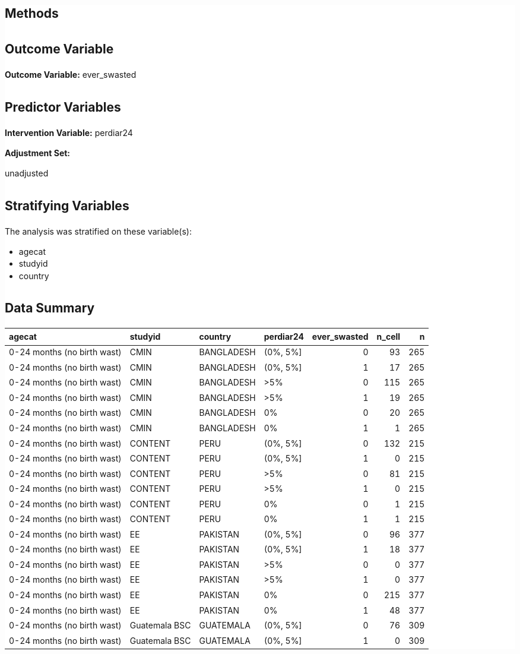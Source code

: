 





## Methods
## Outcome Variable

**Outcome Variable:** ever_swasted

## Predictor Variables

**Intervention Variable:** perdiar24

**Adjustment Set:**

unadjusted

## Stratifying Variables

The analysis was stratified on these variable(s):

* agecat
* studyid
* country

## Data Summary

|agecat                      |studyid       |country      |perdiar24 | ever_swasted| n_cell|    n|
|:---------------------------|:-------------|:------------|:---------|------------:|------:|----:|
|0-24 months (no birth wast) |CMIN          |BANGLADESH   |(0%, 5%]  |            0|     93|  265|
|0-24 months (no birth wast) |CMIN          |BANGLADESH   |(0%, 5%]  |            1|     17|  265|
|0-24 months (no birth wast) |CMIN          |BANGLADESH   |>5%       |            0|    115|  265|
|0-24 months (no birth wast) |CMIN          |BANGLADESH   |>5%       |            1|     19|  265|
|0-24 months (no birth wast) |CMIN          |BANGLADESH   |0%        |            0|     20|  265|
|0-24 months (no birth wast) |CMIN          |BANGLADESH   |0%        |            1|      1|  265|
|0-24 months (no birth wast) |CONTENT       |PERU         |(0%, 5%]  |            0|    132|  215|
|0-24 months (no birth wast) |CONTENT       |PERU         |(0%, 5%]  |            1|      0|  215|
|0-24 months (no birth wast) |CONTENT       |PERU         |>5%       |            0|     81|  215|
|0-24 months (no birth wast) |CONTENT       |PERU         |>5%       |            1|      0|  215|
|0-24 months (no birth wast) |CONTENT       |PERU         |0%        |            0|      1|  215|
|0-24 months (no birth wast) |CONTENT       |PERU         |0%        |            1|      1|  215|
|0-24 months (no birth wast) |EE            |PAKISTAN     |(0%, 5%]  |            0|     96|  377|
|0-24 months (no birth wast) |EE            |PAKISTAN     |(0%, 5%]  |            1|     18|  377|
|0-24 months (no birth wast) |EE            |PAKISTAN     |>5%       |            0|      0|  377|
|0-24 months (no birth wast) |EE            |PAKISTAN     |>5%       |            1|      0|  377|
|0-24 months (no birth wast) |EE            |PAKISTAN     |0%        |            0|    215|  377|
|0-24 months (no birth wast) |EE            |PAKISTAN     |0%        |            1|     48|  377|
|0-24 months (no birth wast) |Guatemala BSC |GUATEMALA    |(0%, 5%]  |            0|     76|  309|
|0-24 months (no birth wast) |Guatemala BSC |GUATEMALA    |(0%, 5%]  |            1|      0|  309|